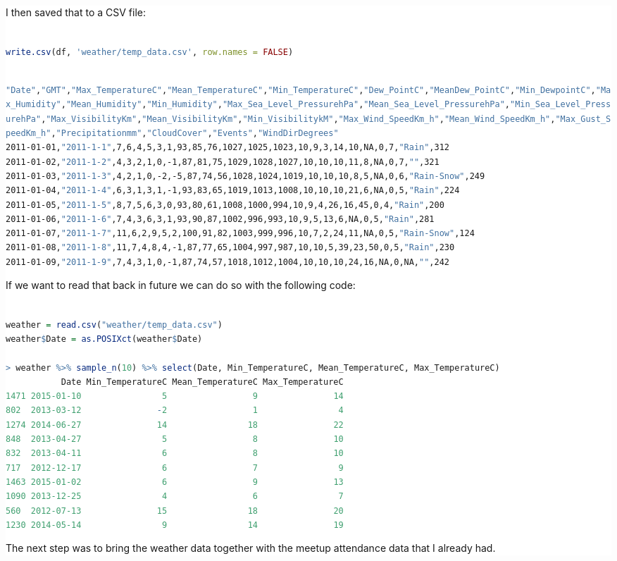 <p>
I then saved that to a CSV file:
</p>



~~~r

write.csv(df, 'weather/temp_data.csv', row.names = FALSE)
~~~


~~~bash

"Date","GMT","Max_TemperatureC","Mean_TemperatureC","Min_TemperatureC","Dew_PointC","MeanDew_PointC","Min_DewpointC","Max_Humidity","Mean_Humidity","Min_Humidity","Max_Sea_Level_PressurehPa","Mean_Sea_Level_PressurehPa","Min_Sea_Level_PressurehPa","Max_VisibilityKm","Mean_VisibilityKm","Min_VisibilitykM","Max_Wind_SpeedKm_h","Mean_Wind_SpeedKm_h","Max_Gust_SpeedKm_h","Precipitationmm","CloudCover","Events","WindDirDegrees"
2011-01-01,"2011-1-1",7,6,4,5,3,1,93,85,76,1027,1025,1023,10,9,3,14,10,NA,0,7,"Rain",312
2011-01-02,"2011-1-2",4,3,2,1,0,-1,87,81,75,1029,1028,1027,10,10,10,11,8,NA,0,7,"",321
2011-01-03,"2011-1-3",4,2,1,0,-2,-5,87,74,56,1028,1024,1019,10,10,10,8,5,NA,0,6,"Rain-Snow",249
2011-01-04,"2011-1-4",6,3,1,3,1,-1,93,83,65,1019,1013,1008,10,10,10,21,6,NA,0,5,"Rain",224
2011-01-05,"2011-1-5",8,7,5,6,3,0,93,80,61,1008,1000,994,10,9,4,26,16,45,0,4,"Rain",200
2011-01-06,"2011-1-6",7,4,3,6,3,1,93,90,87,1002,996,993,10,9,5,13,6,NA,0,5,"Rain",281
2011-01-07,"2011-1-7",11,6,2,9,5,2,100,91,82,1003,999,996,10,7,2,24,11,NA,0,5,"Rain-Snow",124
2011-01-08,"2011-1-8",11,7,4,8,4,-1,87,77,65,1004,997,987,10,10,5,39,23,50,0,5,"Rain",230
2011-01-09,"2011-1-9",7,4,3,1,0,-1,87,74,57,1018,1012,1004,10,10,10,24,16,NA,0,NA,"",242
~~~

<p>If we want to read that back in future we can do so with the following code:</p>



~~~R

weather = read.csv("weather/temp_data.csv")
weather$Date = as.POSIXct(weather$Date)

> weather %>% sample_n(10) %>% select(Date, Min_TemperatureC, Mean_TemperatureC, Max_TemperatureC)
           Date Min_TemperatureC Mean_TemperatureC Max_TemperatureC
1471 2015-01-10                5                 9               14
802  2013-03-12               -2                 1                4
1274 2014-06-27               14                18               22
848  2013-04-27                5                 8               10
832  2013-04-11                6                 8               10
717  2012-12-17                6                 7                9
1463 2015-01-02                6                 9               13
1090 2013-12-25                4                 6                7
560  2012-07-13               15                18               20
1230 2014-05-14                9                14               19
~~~

<p>
The next step was to bring the weather data together with the meetup attendance data that I already had.
</p>
